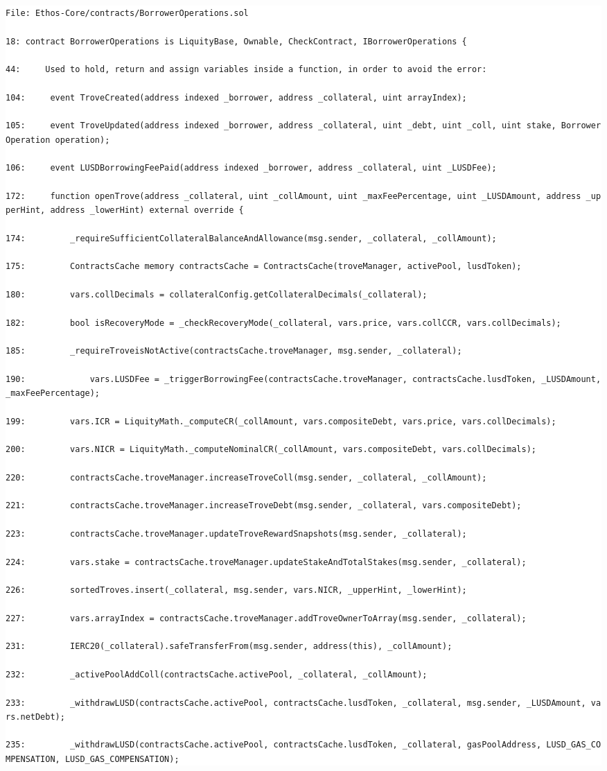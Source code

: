 ```solidity
File: Ethos-Core/contracts/BorrowerOperations.sol

18: contract BorrowerOperations is LiquityBase, Ownable, CheckContract, IBorrowerOperations {

44:     Used to hold, return and assign variables inside a function, in order to avoid the error:

104:     event TroveCreated(address indexed _borrower, address _collateral, uint arrayIndex);

105:     event TroveUpdated(address indexed _borrower, address _collateral, uint _debt, uint _coll, uint stake, BorrowerOperation operation);

106:     event LUSDBorrowingFeePaid(address indexed _borrower, address _collateral, uint _LUSDFee);

172:     function openTrove(address _collateral, uint _collAmount, uint _maxFeePercentage, uint _LUSDAmount, address _upperHint, address _lowerHint) external override {

174:         _requireSufficientCollateralBalanceAndAllowance(msg.sender, _collateral, _collAmount);

175:         ContractsCache memory contractsCache = ContractsCache(troveManager, activePool, lusdToken);

180:         vars.collDecimals = collateralConfig.getCollateralDecimals(_collateral);

182:         bool isRecoveryMode = _checkRecoveryMode(_collateral, vars.price, vars.collCCR, vars.collDecimals);

185:         _requireTroveisNotActive(contractsCache.troveManager, msg.sender, _collateral);

190:             vars.LUSDFee = _triggerBorrowingFee(contractsCache.troveManager, contractsCache.lusdToken, _LUSDAmount, _maxFeePercentage);

199:         vars.ICR = LiquityMath._computeCR(_collAmount, vars.compositeDebt, vars.price, vars.collDecimals);

200:         vars.NICR = LiquityMath._computeNominalCR(_collAmount, vars.compositeDebt, vars.collDecimals);

220:         contractsCache.troveManager.increaseTroveColl(msg.sender, _collateral, _collAmount);

221:         contractsCache.troveManager.increaseTroveDebt(msg.sender, _collateral, vars.compositeDebt);

223:         contractsCache.troveManager.updateTroveRewardSnapshots(msg.sender, _collateral);

224:         vars.stake = contractsCache.troveManager.updateStakeAndTotalStakes(msg.sender, _collateral);

226:         sortedTroves.insert(_collateral, msg.sender, vars.NICR, _upperHint, _lowerHint);

227:         vars.arrayIndex = contractsCache.troveManager.addTroveOwnerToArray(msg.sender, _collateral);

231:         IERC20(_collateral).safeTransferFrom(msg.sender, address(this), _collAmount);

232:         _activePoolAddColl(contractsCache.activePool, _collateral, _collAmount);

233:         _withdrawLUSD(contractsCache.activePool, contractsCache.lusdToken, _collateral, msg.sender, _LUSDAmount, vars.netDebt);

235:         _withdrawLUSD(contractsCache.activePool, contractsCache.lusdToken, _collateral, gasPoolAddress, LUSD_GAS_COMPENSATION, LUSD_GAS_COMPENSATION);

```